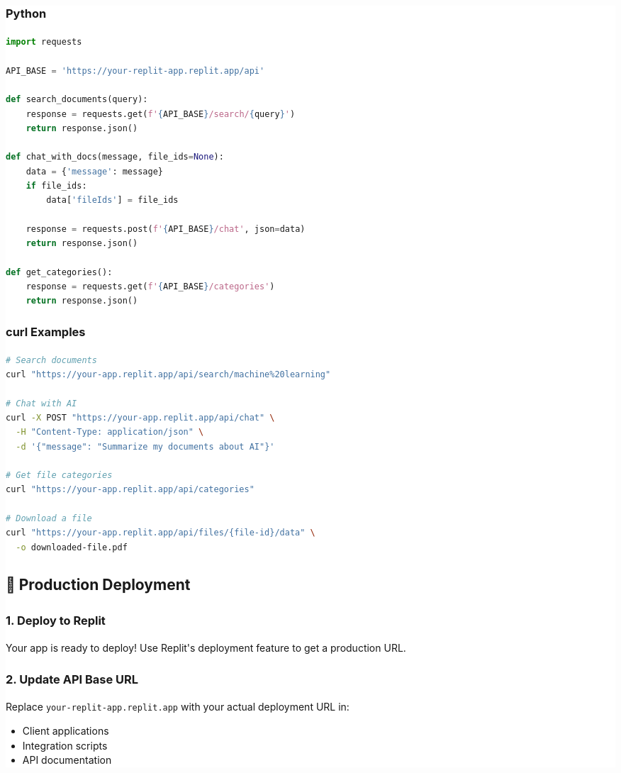 ### Python
```python
import requests

API_BASE = 'https://your-replit-app.replit.app/api'

def search_documents(query):
    response = requests.get(f'{API_BASE}/search/{query}')
    return response.json()

def chat_with_docs(message, file_ids=None):
    data = {'message': message}
    if file_ids:
        data['fileIds'] = file_ids
    
    response = requests.post(f'{API_BASE}/chat', json=data)
    return response.json()

def get_categories():
    response = requests.get(f'{API_BASE}/categories')
    return response.json()
```

### curl Examples
```bash
# Search documents
curl "https://your-app.replit.app/api/search/machine%20learning"

# Chat with AI
curl -X POST "https://your-app.replit.app/api/chat" \
  -H "Content-Type: application/json" \
  -d '{"message": "Summarize my documents about AI"}'

# Get file categories
curl "https://your-app.replit.app/api/categories"

# Download a file
curl "https://your-app.replit.app/api/files/{file-id}/data" \
  -o downloaded-file.pdf
```

## 🚀 Production Deployment

### 1. **Deploy to Replit**
Your app is ready to deploy! Use Replit's deployment feature to get a production URL.

### 2. **Update API Base URL**
Replace `your-replit-app.replit.app` with your actual deployment URL in:
- Client applications
- Integration scripts
- API documentation
